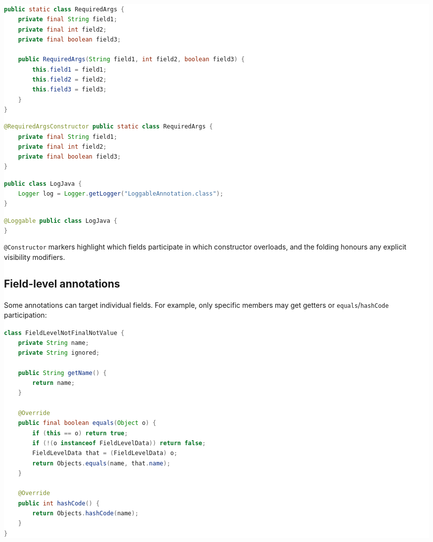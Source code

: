 ```java title="Original"
public static class RequiredArgs {
    private final String field1;
    private final int field2;
    private final boolean field3;

    public RequiredArgs(String field1, int field2, boolean field3) {
        this.field1 = field1;
        this.field2 = field2;
        this.field3 = field3;
    }
}
```

```java title="Folded"
@RequiredArgsConstructor public static class RequiredArgs {
    private final String field1;
    private final int field2;
    private final boolean field3;
}
```

```java title="Original"
public class LogJava {
    Logger log = Logger.getLogger("LoggableAnnotation.class");
}
```

```java title="Folded"
@Loggable public class LogJava {
}
```

`@Constructor` markers highlight which fields participate in which constructor overloads, and the folding honours any explicit visibility modifiers.

## Field-level annotations

Some annotations can target individual fields. For example, only specific members may get getters or `equals`/`hashCode` participation:

```java title="Original"
class FieldLevelNotFinalNotValue {
    private String name;
    private String ignored;

    public String getName() {
        return name;
    }

    @Override
    public final boolean equals(Object o) {
        if (this == o) return true;
        if (!(o instanceof FieldLevelData)) return false;
        FieldLevelData that = (FieldLevelData) o;
        return Objects.equals(name, that.name);
    }

    @Override
    public int hashCode() {
        return Objects.hashCode(name);
    }
}
```
